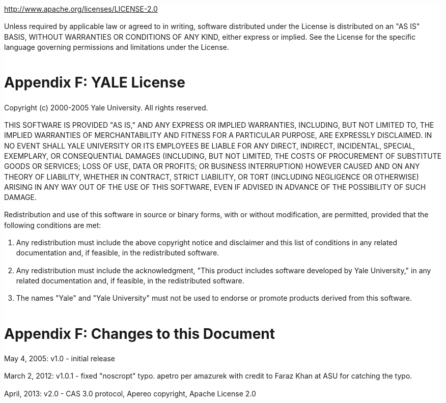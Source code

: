 http://www.apache.org/licenses/LICENSE-2.0

Unless required by applicable law or agreed to in writing, software distributed
under the License is distributed on an "AS IS" BASIS, WITHOUT WARRANTIES OR
CONDITIONS OF ANY KIND, either express or implied.  See the License for the
specific language governing permissions and limitations under the License.


**Appendix F: YALE License**
===========================

Copyright (c) 2000-2005 Yale University. All rights reserved.

THIS SOFTWARE IS PROVIDED "AS IS," AND ANY EXPRESS OR IMPLIED WARRANTIES,
INCLUDING, BUT NOT LIMITED TO, THE IMPLIED WARRANTIES OF MERCHANTABILITY AND
FITNESS FOR A PARTICULAR PURPOSE, ARE EXPRESSLY DISCLAIMED. IN NO EVENT SHALL
YALE UNIVERSITY OR ITS EMPLOYEES BE LIABLE FOR ANY DIRECT, INDIRECT, INCIDENTAL,
SPECIAL, EXEMPLARY, OR CONSEQUENTIAL DAMAGES (INCLUDING, BUT NOT LIMITED, THE
COSTS OF PROCUREMENT OF SUBSTITUTE GOODS OR SERVICES; LOSS OF USE, DATA OR
PROFITS; OR BUSINESS INTERRUPTION) HOWEVER CAUSED AND ON ANY THEORY OF
LIABILITY, WHETHER IN CONTRACT, STRICT LIABILITY, OR TORT (INCLUDING NEGLIGENCE
OR OTHERWISE) ARISING IN ANY WAY OUT OF THE USE OF THIS SOFTWARE, EVEN IF
ADVISED IN ADVANCE OF THE POSSIBILITY OF SUCH DAMAGE.

Redistribution and use of this software in source or binary forms, with or
without modification, are permitted, provided that the following conditions are
met:

1.  Any redistribution must include the above copyright notice and disclaimer
    and this list of conditions in any related documentation and, if feasible,
    in the redistributed software.

2.  Any redistribution must include the acknowledgment, "This product includes
    software developed by Yale University," in any related documentation and, if
    feasible, in the redistributed software.

3.  The names "Yale" and "Yale University" must not be used to endorse or
    promote products derived from this software.



<a name="head_appdx_f"/>

**Appendix F: Changes to this Document**
========================================

May 4, 2005: v1.0 - initial release

March 2, 2012: v1.0.1 - fixed "noscropt" typo. apetro per amazurek with credit
to Faraz Khan at ASU for catching the typo.

April, 2013: v2.0 - CAS 3.0 protocol, Apereo copyright, Apache License 2.0
